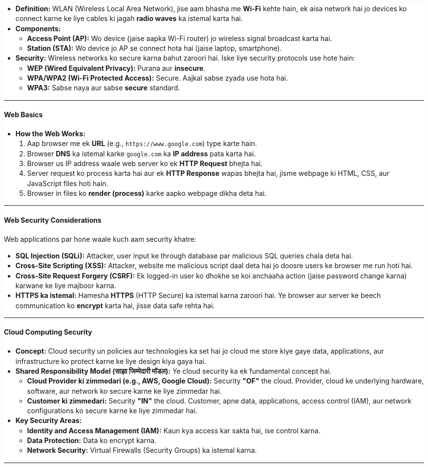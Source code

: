   * **Definition:** WLAN (Wireless Local Area Network), jise aam bhasha me **Wi-Fi** kehte hain, ek aisa network hai jo devices ko connect karne ke liye cables ki jagah **radio waves** ka istemal karta hai.
  * **Components:**
      * **Access Point (AP):** Wo device (jaise aapka Wi-Fi router) jo wireless signal broadcast karta hai.
      * **Station (STA):** Wo device jo AP se connect hota hai (jaise laptop, smartphone).
  * **Security:** Wireless networks ko secure karna bahut zaroori hai. Iske liye security protocols use hote hain:
      * **WEP (Wired Equivalent Privacy):** Purana aur **insecure**.
      * **WPA/WPA2 (Wi-Fi Protected Access):** Secure. Aajkal sabse zyada use hota hai.
      * **WPA3:** Sabse naya aur sabse **secure** standard.

-----

#### **Web Basics**

  * **How the Web Works:**
    1.  Aap browser me ek **URL** (e.g., `https://www.google.com`) type karte hain.
    2.  Browser **DNS** ka istemal karke `google.com` ka **IP address** pata karta hai.
    3.  Browser us IP address waale web server ko ek **HTTP Request** bhejta hai.
    4.  Server request ko process karta hai aur ek **HTTP Response** wapas bhejta hai, jisme webpage ki HTML, CSS, aur JavaScript files hoti hain.
    5.  Browser in files ko **render (process)** karke aapko webpage dikha deta hai.

-----

#### **Web Security Considerations**

Web applications par hone waale kuch aam security khatre:

  * **SQL Injection (SQLi):** Attacker, user input ke through database par malicious SQL queries chala deta hai.
  * **Cross-Site Scripting (XSS):** Attacker, website me malicious script daal deta hai jo doosre users ke browser me run hoti hai.
  * **Cross-Site Request Forgery (CSRF):** Ek logged-in user ko dhokhe se koi anchaaha action (jaise password change karna) karwane ke liye majboor karna.
  * **HTTPS ka istemal:** Hamesha **HTTPS** (HTTP Secure) ka istemal karna zaroori hai. Ye browser aur server ke beech communication ko **encrypt** karta hai, jisse data safe rehta hai.

-----

#### **Cloud Computing Security**

  * **Concept:** Cloud security un policies aur technologies ka set hai jo cloud me store kiye gaye data, applications, aur infrastructure ko protect karne ke liye design kiya gaya hai.
  * **Shared Responsibility Model (साझा जिम्मेदारी मॉडल):** Ye cloud security ka ek fundamental concept hai.
      * **Cloud Provider ki zimmedari (e.g., AWS, Google Cloud):** Security **"OF"** the cloud. Provider, cloud ke underlying hardware, software, aur network ko secure karne ke liye zimmedar hai.
      * **Customer ki zimmedari:** Security **"IN"** the cloud. Customer, apne data, applications, access control (IAM), aur network configurations ko secure karne ke liye zimmedar hai.
  * **Key Security Areas:**
      * **Identity and Access Management (IAM):** Kaun kya access kar sakta hai, ise control karna.
      * **Data Protection:** Data ko encrypt karna.
      * **Network Security:** Virtual Firewalls (Security Groups) ka istemal karna.

---
